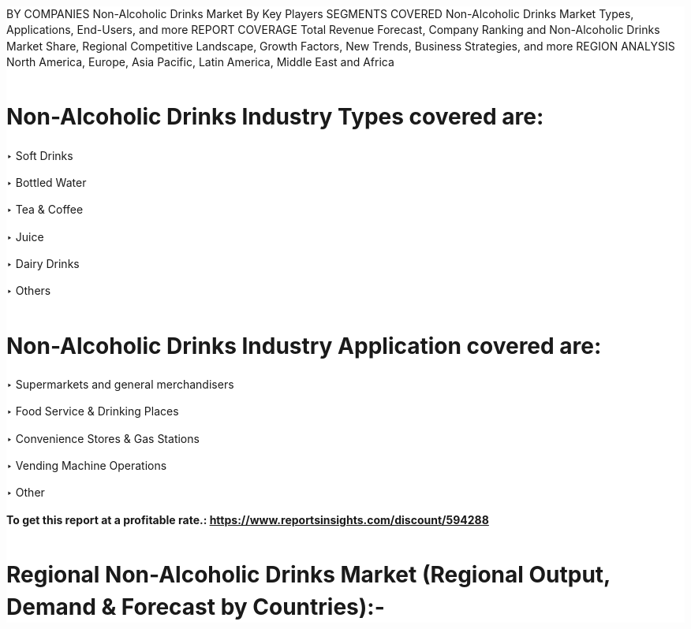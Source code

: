 </tr>
<tr>
<td>BY COMPANIES</td>
<td>Non-Alcoholic Drinks Market By Key Players</td>
</tr>
<tr>
<td>SEGMENTS COVERED</td>
<td>Non-Alcoholic Drinks Market Types, Applications, End-Users, and more</td>
</tr>
<tr>
<td>REPORT COVERAGE</td>
<td>Total Revenue Forecast, Company Ranking and Non-Alcoholic Drinks Market Share, Regional Competitive Landscape, Growth Factors, New Trends, Business Strategies, and more</td>
</tr>
<tr>
<td>REGION ANALYSIS</td>
<td>North America, Europe, Asia Pacific, Latin America, Middle East and Africa</td>
</tr>
</table>

# <strong>Non-Alcoholic Drinks Industry Types covered are:</strong>

‣ Soft Drinks

‣ Bottled Water

‣ Tea & Coffee

‣ Juice

‣ Dairy Drinks

‣ Others

# <strong>Non-Alcoholic Drinks Industry Application covered are:</strong>

‣ Supermarkets and general merchandisers

‣  Food Service & Drinking Places

‣  Convenience Stores & Gas Stations

‣  Vending Machine Operations

‣  Other

<strong>To get this report at a profitable rate.: <a href=https://www.reportsinsights.com/discount/594288>https://www.reportsinsights.com/discount/594288</a></strong></font>

# <strong>Regional Non-Alcoholic Drinks Market (Regional Output, Demand &amp; Forecast by Countries):-</strong>
